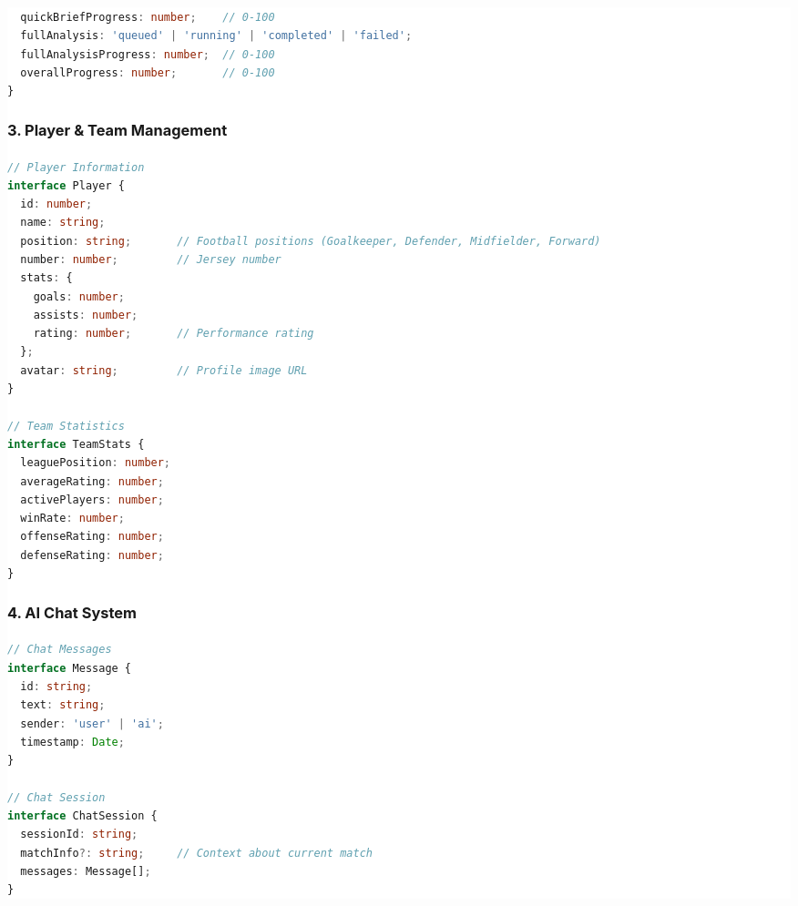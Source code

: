 ```typescript
  quickBriefProgress: number;    // 0-100
  fullAnalysis: 'queued' | 'running' | 'completed' | 'failed';
  fullAnalysisProgress: number;  // 0-100
  overallProgress: number;       // 0-100
}
```

### 3. Player & Team Management

```typescript
// Player Information
interface Player {
  id: number;
  name: string;
  position: string;       // Football positions (Goalkeeper, Defender, Midfielder, Forward)
  number: number;         // Jersey number
  stats: {
    goals: number;
    assists: number;
    rating: number;       // Performance rating
  };
  avatar: string;         // Profile image URL
}

// Team Statistics
interface TeamStats {
  leaguePosition: number;
  averageRating: number;
  activePlayers: number;
  winRate: number;
  offenseRating: number;
  defenseRating: number;
}
```

### 4. AI Chat System

```typescript
// Chat Messages
interface Message {
  id: string;
  text: string;
  sender: 'user' | 'ai';
  timestamp: Date;
}

// Chat Session
interface ChatSession {
  sessionId: string;
  matchInfo?: string;     // Context about current match
  messages: Message[];
}
```
